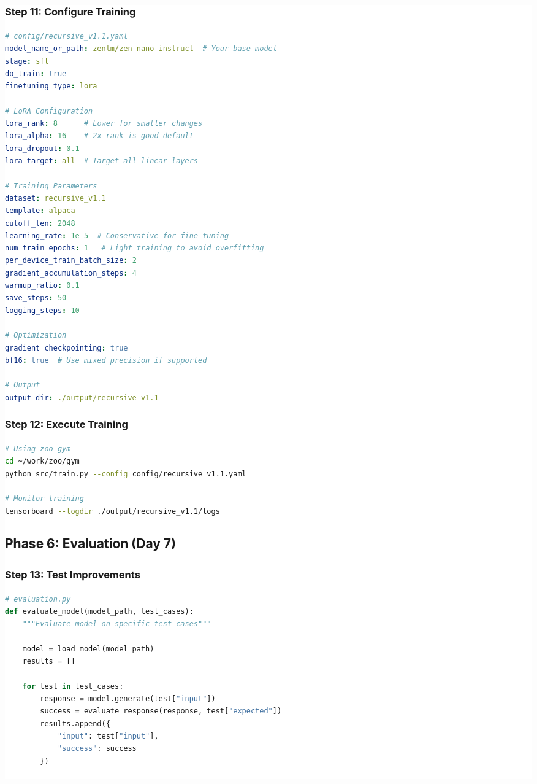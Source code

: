### Step 11: Configure Training
```yaml
# config/recursive_v1.1.yaml
model_name_or_path: zenlm/zen-nano-instruct  # Your base model
stage: sft
do_train: true
finetuning_type: lora

# LoRA Configuration
lora_rank: 8      # Lower for smaller changes
lora_alpha: 16    # 2x rank is good default
lora_dropout: 0.1
lora_target: all  # Target all linear layers

# Training Parameters
dataset: recursive_v1.1
template: alpaca
cutoff_len: 2048
learning_rate: 1e-5  # Conservative for fine-tuning
num_train_epochs: 1   # Light training to avoid overfitting
per_device_train_batch_size: 2
gradient_accumulation_steps: 4
warmup_ratio: 0.1
save_steps: 50
logging_steps: 10

# Optimization
gradient_checkpointing: true
bf16: true  # Use mixed precision if supported

# Output
output_dir: ./output/recursive_v1.1
```

### Step 12: Execute Training
```bash
# Using zoo-gym
cd ~/work/zoo/gym
python src/train.py --config config/recursive_v1.1.yaml

# Monitor training
tensorboard --logdir ./output/recursive_v1.1/logs
```

## Phase 6: Evaluation (Day 7)

### Step 13: Test Improvements
```python
# evaluation.py
def evaluate_model(model_path, test_cases):
    """Evaluate model on specific test cases"""
    
    model = load_model(model_path)
    results = []
    
    for test in test_cases:
        response = model.generate(test["input"])
        success = evaluate_response(response, test["expected"])
        results.append({
            "input": test["input"],
            "success": success
        })
    
```